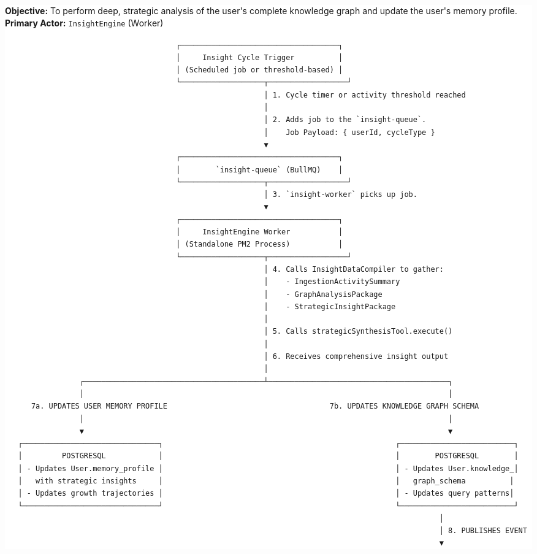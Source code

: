 **Objective:** To perform deep, strategic analysis of the user's complete knowledge graph and update the user's memory profile.
**Primary Actor:** `InsightEngine` (Worker)

```
                                       ┌────────────────────────────────────┐
                                       │     Insight Cycle Trigger          │
                                       │ (Scheduled job or threshold-based) │
                                       └───────────────────┬──────────────────┘
                                                           │ 1. Cycle timer or activity threshold reached
                                                           │
                                                           │ 2. Adds job to the `insight-queue`.
                                                           │    Job Payload: { userId, cycleType }
                                                           ▼
                                       ┌────────────────────────────────────┐
                                       │        `insight-queue` (BullMQ)    │
                                       └───────────────────┬──────────────────┘
                                                           │ 3. `insight-worker` picks up job.
                                                           ▼
                                       ┌────────────────────────────────────┐
                                       │     InsightEngine Worker           │
                                       │ (Standalone PM2 Process)           │
                                       └───────────────────┬──────────────────┘
                                                           │ 4. Calls InsightDataCompiler to gather:
                                                           │    - IngestionActivitySummary
                                                           │    - GraphAnalysisPackage  
                                                           │    - StrategicInsightPackage
                                                           │
                                                           │ 5. Calls strategicSynthesisTool.execute()
                                                           │
                                                           │ 6. Receives comprehensive insight output
                                                           │
                 ┌─────────────────────────────────────────┴─────────────────────────────────────────┐
                 │                                                                                   │
      7a. UPDATES USER MEMORY PROFILE                                     7b. UPDATES KNOWLEDGE GRAPH SCHEMA
                 │                                                                                   │
                 ▼                                                                                   ▼
   ┌───────────────────────────────┐                                                     ┌──────────────────────────┐
   │         POSTGRESQL            │                                                     │        POSTGRESQL        │
   │ - Updates User.memory_profile │                                                     │ - Updates User.knowledge_│
   │   with strategic insights     │                                                     │   graph_schema          │
   │ - Updates growth trajectories │                                                     │ - Updates query patterns│
   └───────────────────────────────┘                                                     └──────────────────────────┘
                                                                                                   │
                                                                                                   │ 8. PUBLISHES EVENT
                                                                                                   ▼
```